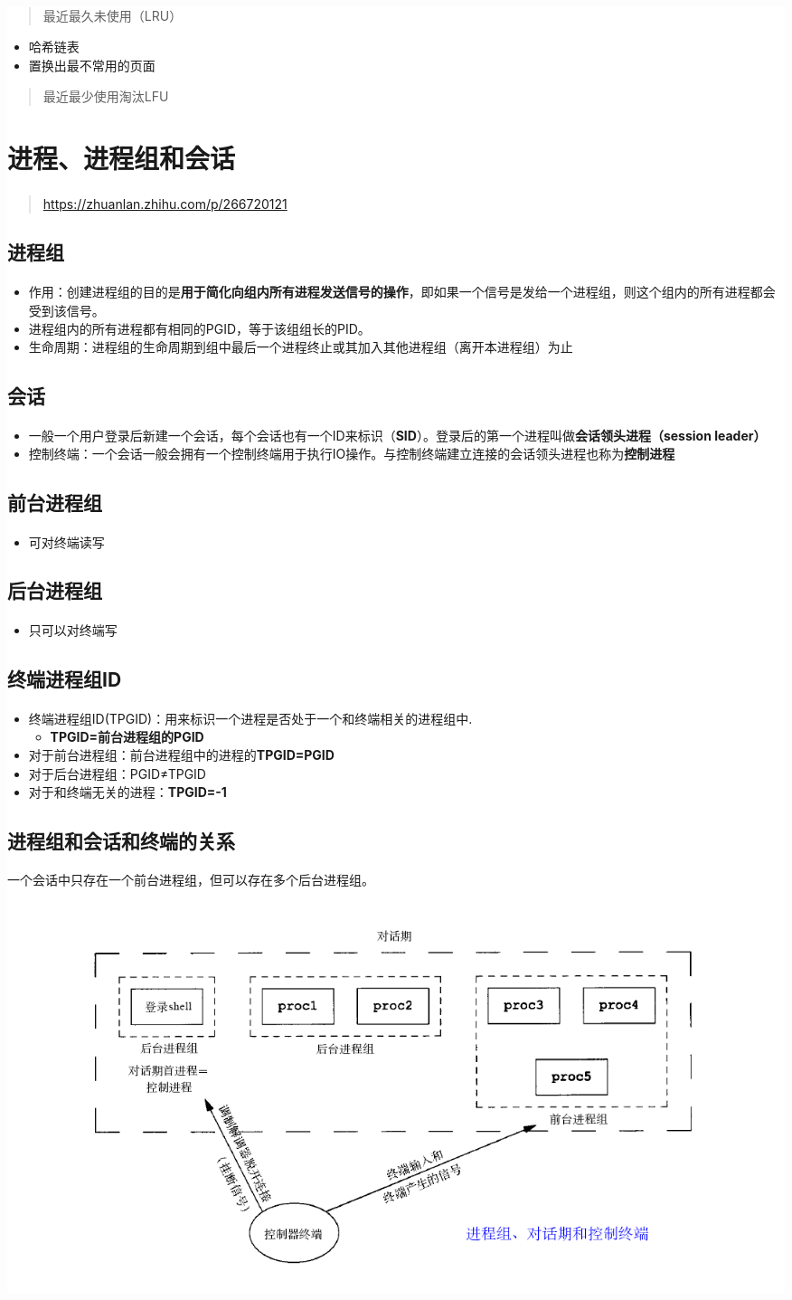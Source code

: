 > 最近最久未使用（LRU）
- 哈希链表
- 置换出最不常用的页面

> 最近最少使用淘汰LFU

# 进程、进程组和会话
> https://zhuanlan.zhihu.com/p/266720121
## 进程组
- 作用：创建进程组的目的是**用于简化向组内所有进程发送信号的操作**，即如果一个信号是发给一个进程组，则这个组内的所有进程都会受到该信号。
- 进程组内的所有进程都有相同的PGID，等于该组组长的PID。
- 生命周期：进程组的生命周期到组中最后一个进程终止或其加入其他进程组（离开本进程组）为止

## 会话
- 一般一个用户登录后新建一个会话，每个会话也有一个ID来标识（**SID**）。登录后的第一个进程叫做**会话领头进程（session leader）**
- 控制终端：一个会话一般会拥有一个控制终端用于执行IO操作。与控制终端建立连接的会话领头进程也称为**控制进程**

## 前台进程组
- 可对终端读写

## 后台进程组
- 只可以对终端写

## 终端进程组ID
- 终端进程组ID(TPGID)：用来标识一个进程是否处于一个和终端相关的进程组中.
  - **TPGID=前台进程组的PGID**
- 对于前台进程组：前台进程组中的进程的**TPGID=PGID**
- 对于后台进程组：PGID≠TPGID
- 对于和终端无关的进程：**TPGID=-1**

## 进程组和会话和终端的关系
一个会话中只存在一个前台进程组，但可以存在多个后台进程组。
<div style="zoom: 80%" align="center"><img src="./pic/2-2.jpg"></div>